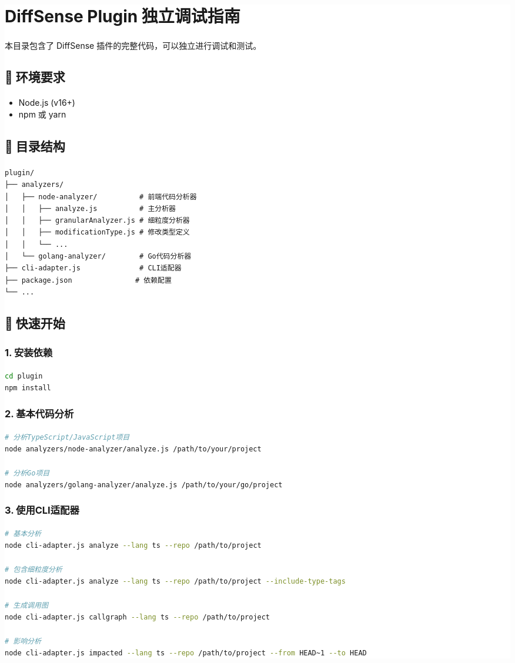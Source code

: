 # DiffSense Plugin 独立调试指南

本目录包含了 DiffSense 插件的完整代码，可以独立进行调试和测试。

## 🔧 环境要求

- Node.js (v16+)
- npm 或 yarn

## 📁 目录结构

```
plugin/
├── analyzers/
│   ├── node-analyzer/          # 前端代码分析器
│   │   ├── analyze.js          # 主分析器
│   │   ├── granularAnalyzer.js # 细粒度分析器
│   │   ├── modificationType.js # 修改类型定义
│   │   └── ...
│   └── golang-analyzer/        # Go代码分析器
├── cli-adapter.js              # CLI适配器
├── package.json               # 依赖配置
└── ...
```

## 🚀 快速开始

### 1. 安装依赖

```bash
cd plugin
npm install
```

### 2. 基本代码分析

```bash
# 分析TypeScript/JavaScript项目
node analyzers/node-analyzer/analyze.js /path/to/your/project

# 分析Go项目  
node analyzers/golang-analyzer/analyze.js /path/to/your/go/project
```

### 3. 使用CLI适配器

```bash
# 基本分析
node cli-adapter.js analyze --lang ts --repo /path/to/project

# 包含细粒度分析
node cli-adapter.js analyze --lang ts --repo /path/to/project --include-type-tags

# 生成调用图
node cli-adapter.js callgraph --lang ts --repo /path/to/project

# 影响分析
node cli-adapter.js impacted --lang ts --repo /path/to/project --from HEAD~1 --to HEAD
```
